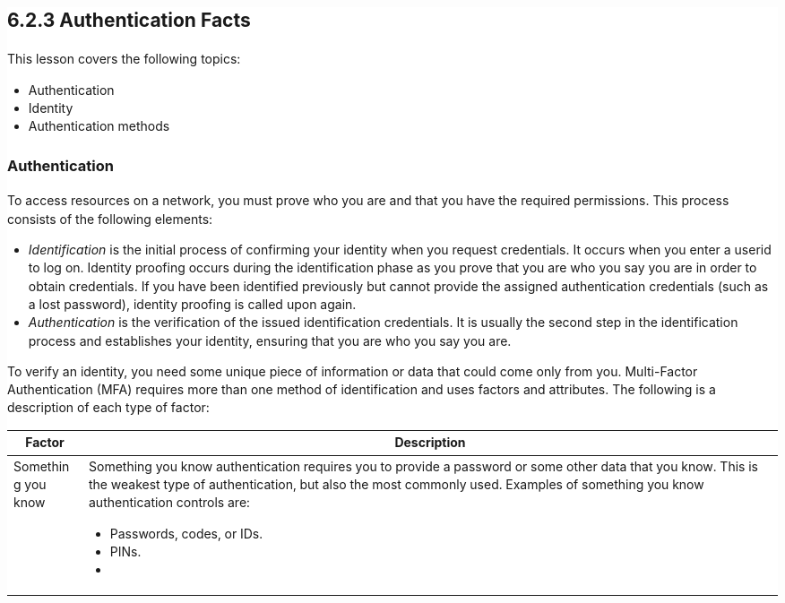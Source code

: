 ## 6.2.3 Authentication Facts

This lesson covers the following topics:

- Authentication
- Identity
- Authentication methods

### Authentication

To access resources on a network, you must prove who you are and that you have the required permissions. This process consists of the following elements:

<ul>
   <li>
    <i class="fs-italicize">
     Identification
    </i>
    is the initial process of confirming your identity when you request credentials. It occurs when you
      enter a userid to log on. Identity proofing occurs during the identification phase as you prove that you are who you say you
      are in order to obtain credentials. If you have been identified previously but cannot provide the assigned authentication
      credentials (such as a lost password), identity proofing is called upon again.
   </li>
   <li>
    <i class="fs-italicize">
     Authentication
    </i>
    is the verification of the issued identification credentials. It is usually the second step in the
      identification process and establishes your identity, ensuring that you are who you say you are.
   </li>
  </ul>

To verify an identity, you need some unique piece of information or data that could come only from you. Multi-Factor Authentication (MFA) requires more than one method of identification and uses factors and attributes. The following is a description of each type of factor:

<table>
   <thead>
    <tr><th scope="col" class="fw-bold">
     Factor
    </th>
    <th scope="col" class="fw-bold">
     Description
    </th>
   </tr></thead>
   <tbody><tr>
    <td>
     Something you know
    </td>
    <td>
     Something you know authentication requires you to provide a password or some other data that you know.
        This is the weakest type of authentication, but also the most commonly used. Examples of something you know authentication
        controls are:
     <ul>
      <li>
       Passwords, codes, or IDs.
      </li>
      <li>
       PINs.
      </li>
      <li>